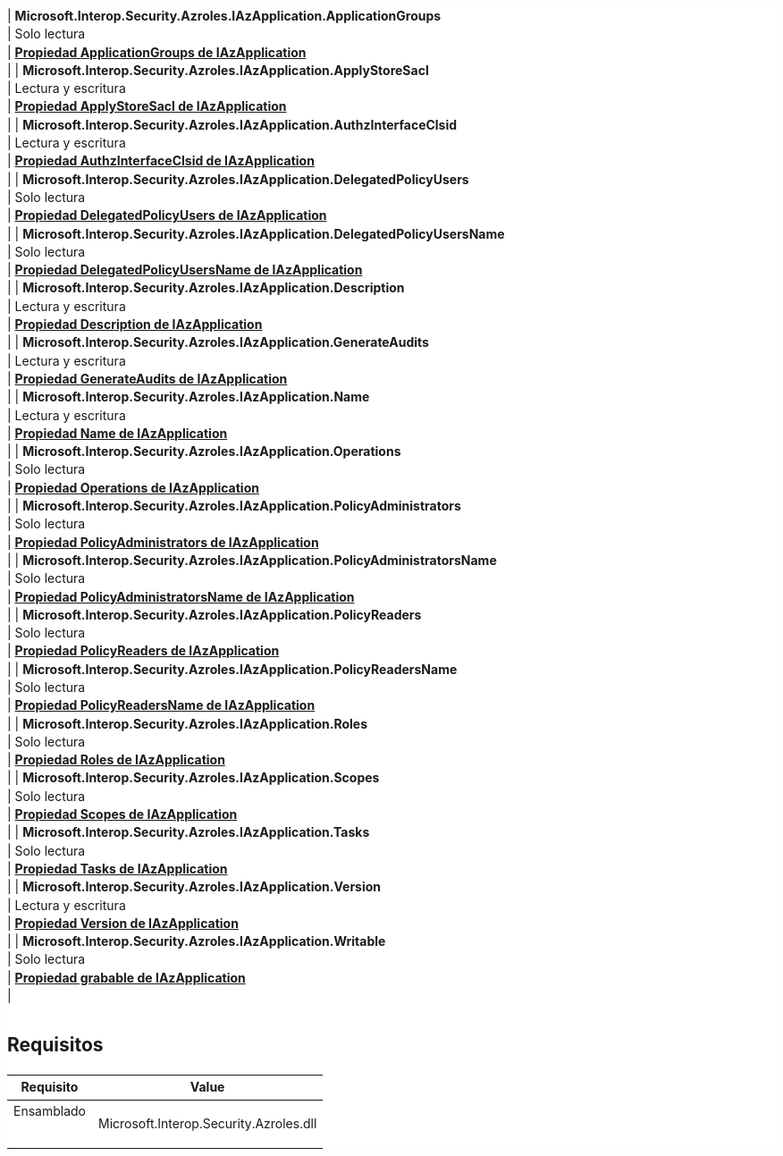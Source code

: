 | **Microsoft.Interop.Security.Azroles.IAzApplication.ApplicationGroups**<br/>        | Solo lectura<br/>  | [**Propiedad ApplicationGroups de IAzApplication**](/windows/desktop/api/Azroles/nf-azroles-iazapplication-get_applicationgroups)<br/>               |
| **Microsoft.Interop.Security.Azroles.IAzApplication.ApplyStoreSacl**<br/>           | Lectura y escritura<br/> | [**Propiedad ApplyStoreSacl de IAzApplication**](/windows/desktop/api/Azroles/nf-azroles-iazapplication-get_applystoresacl)<br/>                     |
| **Microsoft.Interop.Security.Azroles.IAzApplication.AuthzInterfaceClsid**<br/>      | Lectura y escritura<br/> | [**Propiedad AuthzInterfaceClsid de IAzApplication**](/windows/desktop/api/Azroles/nf-azroles-iazapplication-get_authzinterfaceclsid)<br/>           |
| **Microsoft.Interop.Security.Azroles.IAzApplication.DelegatedPolicyUsers**<br/>     | Solo lectura<br/>  | [**Propiedad DelegatedPolicyUsers de IAzApplication**](/windows/desktop/api/Azroles/nf-azroles-iazapplication-get_delegatedpolicyusers)<br/>         |
| **Microsoft.Interop.Security.Azroles.IAzApplication.DelegatedPolicyUsersName**<br/> | Solo lectura<br/>  | [**Propiedad DelegatedPolicyUsersName de IAzApplication**](/windows/desktop/api/Azroles/nf-azroles-iazapplication-get_delegatedpolicyusersname)<br/> |
| **Microsoft.Interop.Security.Azroles.IAzApplication.Description**<br/>              | Lectura y escritura<br/> | [**Propiedad Description de IAzApplication**](/windows/desktop/api/Azroles/nf-azroles-iazapplication-get_description)<br/>                           |
| **Microsoft.Interop.Security.Azroles.IAzApplication.GenerateAudits**<br/>           | Lectura y escritura<br/> | [**Propiedad GenerateAudits de IAzApplication**](/windows/desktop/api/Azroles/nf-azroles-iazapplication-get_generateaudits)<br/>                     |
| **Microsoft.Interop.Security.Azroles.IAzApplication.Name**<br/>                     | Lectura y escritura<br/> | [**Propiedad Name de IAzApplication**](/windows/desktop/api/Azroles/nf-azroles-iazapplication-get_name)<br/>                                         |
| **Microsoft.Interop.Security.Azroles.IAzApplication.Operations**<br/>               | Solo lectura<br/>  | [**Propiedad Operations de IAzApplication**](/windows/desktop/api/Azroles/nf-azroles-iazapplication-get_operations)<br/>                             |
| **Microsoft.Interop.Security.Azroles.IAzApplication.PolicyAdministrators**<br/>     | Solo lectura<br/>  | [**Propiedad PolicyAdministrators de IAzApplication**](/windows/desktop/api/Azroles/nf-azroles-iazapplication-get_policyadministrators)<br/>         |
| **Microsoft.Interop.Security.Azroles.IAzApplication.PolicyAdministratorsName**<br/> | Solo lectura<br/>  | [**Propiedad PolicyAdministratorsName de IAzApplication**](/windows/desktop/api/Azroles/nf-azroles-iazapplication-get_policyadministratorsname)<br/> |
| **Microsoft.Interop.Security.Azroles.IAzApplication.PolicyReaders**<br/>            | Solo lectura<br/>  | [**Propiedad PolicyReaders de IAzApplication**](/windows/desktop/api/Azroles/nf-azroles-iazapplication-get_policyreaders)<br/>                       |
| **Microsoft.Interop.Security.Azroles.IAzApplication.PolicyReadersName**<br/>        | Solo lectura<br/>  | [**Propiedad PolicyReadersName de IAzApplication**](/windows/desktop/api/Azroles/nf-azroles-iazapplication-get_policyreadersname)<br/>               |
| **Microsoft.Interop.Security.Azroles.IAzApplication.Roles**<br/>                    | Solo lectura<br/>  | [**Propiedad Roles de IAzApplication**](/windows/desktop/api/Azroles/nf-azroles-iazapplication-get_roles)<br/>                                       |
| **Microsoft.Interop.Security.Azroles.IAzApplication.Scopes**<br/>                   | Solo lectura<br/>  | [**Propiedad Scopes de IAzApplication**](/windows/desktop/api/Azroles/nf-azroles-iazapplication-get_scopes)<br/>                                     |
| **Microsoft.Interop.Security.Azroles.IAzApplication.Tasks**<br/>                    | Solo lectura<br/>  | [**Propiedad Tasks de IAzApplication**](/windows/desktop/api/Azroles/nf-azroles-iazapplication-get_tasks)<br/>                                       |
| **Microsoft.Interop.Security.Azroles.IAzApplication.Version**<br/>                  | Lectura y escritura<br/> | [**Propiedad Version de IAzApplication**](/windows/desktop/api/Azroles/nf-azroles-iazapplication-get_version)<br/>                                   |
| **Microsoft.Interop.Security.Azroles.IAzApplication.Writable**<br/>                 | Solo lectura<br/>  | [**Propiedad grabable de IAzApplication**](/windows/desktop/api/Azroles/nf-azroles-iazapplication-get_writable)<br/>                                 |



 

## <a name="requirements"></a>Requisitos



| Requisito | Value |
|---------------------|-------------------------------------------------------------------------------------------------------------------|
| Ensamblado<br/> | <dl> <dt>Microsoft.Interop.Security.Azroles.dll</dt> </dl> |



 

 




